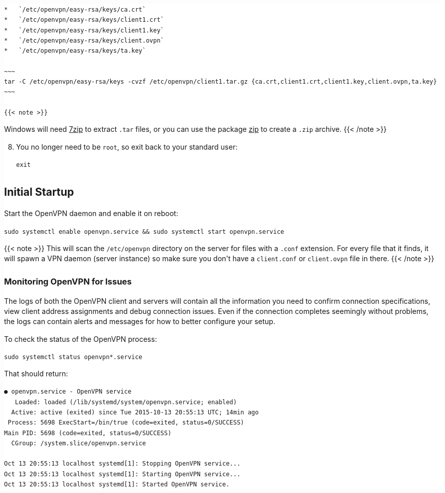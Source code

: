     *   `/etc/openvpn/easy-rsa/keys/ca.crt`
    *   `/etc/openvpn/easy-rsa/keys/client1.crt`
    *   `/etc/openvpn/easy-rsa/keys/client1.key`
    *   `/etc/openvpn/easy-rsa/keys/client.ovpn`
    *   `/etc/openvpn/easy-rsa/keys/ta.key`

    ~~~
    tar -C /etc/openvpn/easy-rsa/keys -cvzf /etc/openvpn/client1.tar.gz {ca.crt,client1.crt,client1.key,client.ovpn,ta.key}
    ~~~

    {{< note >}}
Windows will need [7zip](http://www.7-zip.org/) to extract `.tar` files, or you can use the package [zip](http://linux.die.net/man/1/zip) to create a `.zip` archive.
{{< /note >}}

8.  You no longer need to be `root`, so exit back to your standard user:

        exit

## Initial Startup

Start the OpenVPN daemon and enable it on reboot:

    sudo systemctl enable openvpn.service && sudo systemctl start openvpn.service

{{< note >}}
This will scan the `/etc/openvpn` directory on the server for files with a `.conf` extension. For every file that it finds, it will spawn a VPN daemon (server instance) so make sure you don't have a `client.conf` or `client.ovpn` file in there.
{{< /note >}}

### Monitoring OpenVPN for Issues

The logs of both the OpenVPN client and servers will contain all the information you need to confirm connection specifications, view client address assignments and debug connection issues. Even if the connection completes seemingly without problems, the logs can contain alerts and messages for how to better configure your setup.

To check the status of the OpenVPN process:

    sudo systemctl status openvpn*.service

That should return:

    ● openvpn.service - OpenVPN service
       Loaded: loaded (/lib/systemd/system/openvpn.service; enabled)
      Active: active (exited) since Tue 2015-10-13 20:55:13 UTC; 14min ago
     Process: 5698 ExecStart=/bin/true (code=exited, status=0/SUCCESS)
    Main PID: 5698 (code=exited, status=0/SUCCESS)
      CGroup: /system.slice/openvpn.service

    Oct 13 20:55:13 localhost systemd[1]: Stopping OpenVPN service...
    Oct 13 20:55:13 localhost systemd[1]: Starting OpenVPN service...
    Oct 13 20:55:13 localhost systemd[1]: Started OpenVPN service.
